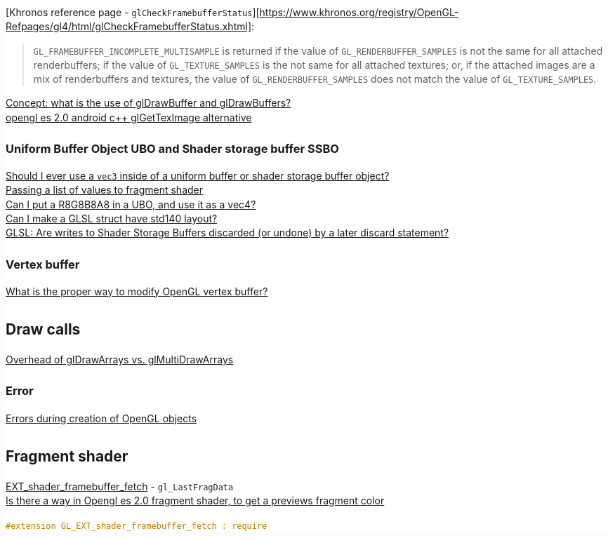 [Khronos reference page - `glCheckFramebufferStatus`][https://www.khronos.org/registry/OpenGL-Refpages/gl4/html/glCheckFramebufferStatus.xhtml]:
>`GL_FRAMEBUFFER_INCOMPLETE_MULTISAMPLE` is returned if the value of `GL_RENDERBUFFER_SAMPLES` is not the same for all attached renderbuffers; if the value of `GL_TEXTURE_SAMPLES` is the not same for all attached textures; or, if the attached images are a mix of renderbuffers and textures, the value of `GL_RENDERBUFFER_SAMPLES` does not match the value of `GL_TEXTURE_SAMPLES`.

[Concept: what is the use of glDrawBuffer and glDrawBuffers?](https://stackoverflow.com/questions/51030120/concept-what-is-the-use-of-gldrawbuffer-and-gldrawbuffers)  
[opengl es 2.0 android c++ glGetTexImage alternative](https://stackoverflow.com/questions/53993820/opengl-es-2-0-android-c-glgetteximage-alternative/53993894#53993894)  

### Uniform Buffer Object UBO and Shader storage buffer SSBO

[Should I ever use a `vec3` inside of a uniform buffer or shader storage buffer object?](https://stackoverflow.com/questions/38172696/should-i-ever-use-a-vec3-inside-of-a-uniform-buffer-or-shader-storage-buffer-o)  
[Passing a list of values to fragment shader](https://stackoverflow.com/questions/7954927/passing-a-list-of-values-to-fragment-shader)  
[Can I put a R8G8B8A8 in a UBO, and use it as a vec4?](https://stackoverflow.com/questions/55947646/can-i-put-a-r8g8b8a8-in-a-ubo-and-use-it-as-a-vec4)  
[Can I make a GLSL struct have std140 layout?](https://stackoverflow.com/questions/57775940/can-i-make-a-glsl-struct-have-std140-layout)  
[GLSL: Are writes to Shader Storage Buffers discarded (or undone) by a later discard statement?](https://stackoverflow.com/questions/61294288/glsl-are-writes-to-shader-storage-buffers-discarded-or-undone-by-a-later-disc/61295231#61295231)  

### Vertex buffer

[What is the proper way to modify OpenGL vertex buffer?](https://stackoverflow.com/questions/15821969/what-is-the-proper-way-to-modify-opengl-vertex-buffer)  

## Draw calls

[Overhead of glDrawArrays vs. glMultiDrawArrays](https://stackoverflow.com/questions/54724263/overhead-of-gldrawarrays-vs-glmultidrawarrays)  

### Error

[Errors during creation of OpenGL objects](https://stackoverflow.com/questions/58053495/errors-during-creation-of-opengl-objects)  

## Fragment shader

[EXT_shader_framebuffer_fetch](https://www.khronos.org/registry/OpenGL/extensions/EXT/EXT_shader_framebuffer_fetch.txt) - `gl_LastFragData`  
[Is there a way in Opengl es 2.0 fragment shader, to get a previews fragment color](https://stackoverflow.com/questions/65642257/is-there-a-way-in-opengl-es-2-0-fragment-shader-to-get-a-previews-fragment-colo/65642346#65642346)  

```glsl
#extension GL_EXT_shader_framebuffer_fetch : require
```
